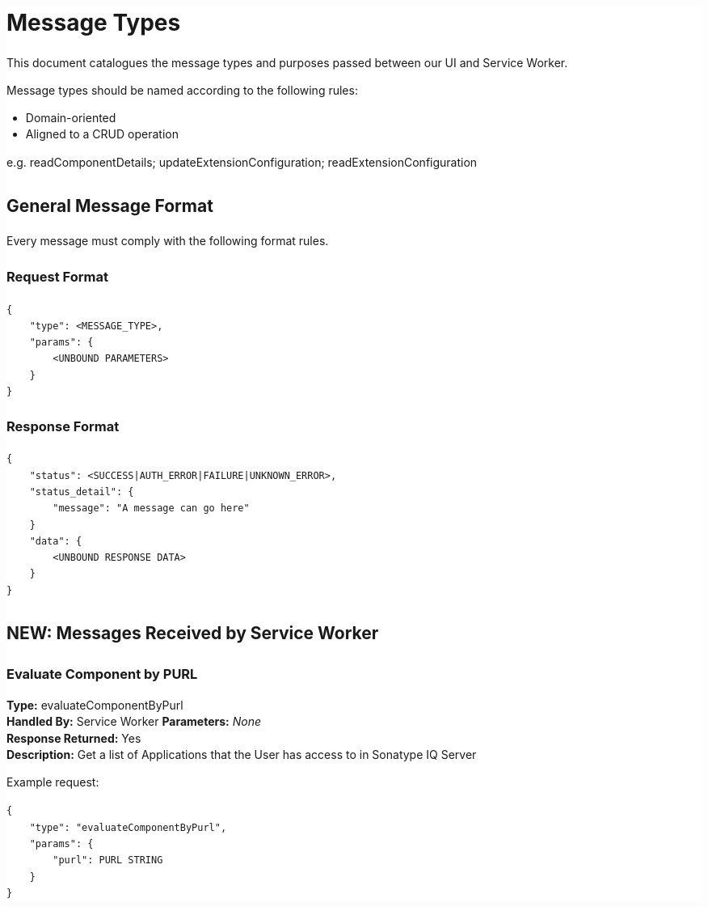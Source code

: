 # Message Types

This document catalogues the message types and purposes passed between our UI and Service Worker.

Message types should be named according to the following rules:

-   Domain-oriented
-   Aligned to a CRUD operation

e.g. readComponentDetails; updateExtensionConfiguration; readExtensionConfiguration

## General Message Format

Every message must comply with the following format rules.

### Request Format

```
{
    "type": <MESSAGE_TYPE>,
    "params": {
        <UNBOUND PARAMETERS>
    }
}
```

### Response Format

```
{
    "status": <SUCCESS|AUTH_ERROR|FAILURE|UNKNOWN_ERROR>,
    "status_detail": {
        "message": "A message can go here"
    }
    "data": {
        <UNBOUND RESPONSE DATA>
    }
}
```

## NEW: Messages Received by Service Worker

### Evaluate Component by PURL

**Type:** evaluateComponentByPurl  
**Handled By:** Service Worker
**Parameters:** _None_  
**Response Returned:** Yes  
**Description:** Get a list of Applications that the User has access to in Sonatype IQ Server

Example request:

```
{
    "type": "evaluateComponentByPurl",
    "params": {
        "purl": PURL STRING
    }
}
```
